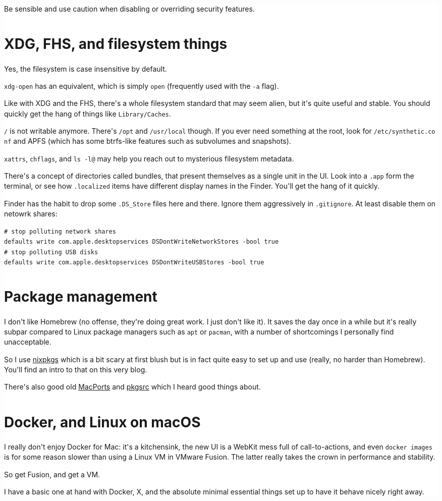 Be sensible and use caution when disabling or overriding security features.

# XDG, FHS, and filesystem things

Yes, the filesystem is case insensitive by default.

`xdg-open` has an equivalent, which is simply `open` (frequently used with the `-a` flag).

Like with XDG and the FHS, there's a whole filesystem standard that may seem alien, but it's quite useful and stable. You should quickly get the hang of things like `Library/Caches`.

`/` is not writable anymore. There's `/opt` and `/usr/local` though. If you ever need something at the root, look for `/etc/synthetic.conf` and APFS (which has some btrfs-like features such as subvolumes and snapshots).

`xattrs`, `chflags`, and `ls -l@` may help you reach out to mysterious filesystem metadata.

There's a concept of directories called bundles, that present themselves as a single unit in the UI. Look into a `.app` form the terminal, or see how `.localized` items have different display names in the Finder. You'll get the hang of it quickly.

Finder has the habit to drop some `.DS_Store` files here and there. Ignore them aggressively in `.gitignore`. At least disable them on netowrk shares:

```
# stop polluting network shares
defaults write com.apple.desktopservices DSDontWriteNetworkStores -bool true
# stop polluting USB disks
defaults write com.apple.desktopservices DSDontWriteUSBStores -bool true
```

# Package management

I don't like Homebrew (no offense, they're doing great work. I just don't like it). It saves the day once in a while but it's really subpar compared to Linux package managers such as `apt` or `pacman`, with a number of shortcomings I personally find unacceptable.

So I use [nixpkgs](https://nixos.org/guides/install-nix.html) which is a bit scary at first blush but is in fact quite easy to set up and use (really, no harder than Homebrew). You'll find an intro to that on this very blog.

There's also good old [MacPorts](https://www.macports.org) and [pkgsrc](http://pkgsrc.joyent.com/) which I heard good things about.

# Docker, and Linux on macOS

I really don't enjoy Docker for Mac: it's a kitchensink, the new UI is a WebKit mess full of call-to-actions, and even `docker images` is for some reason slower than using a Linux VM in VMware Fusion. The latter really takes the crown in performance and stability.

So get Fusion, and get a VM.

I have a basic one at hand with Docker, X, and the absolute minimal essential things set up to have it behave nicely right away.
